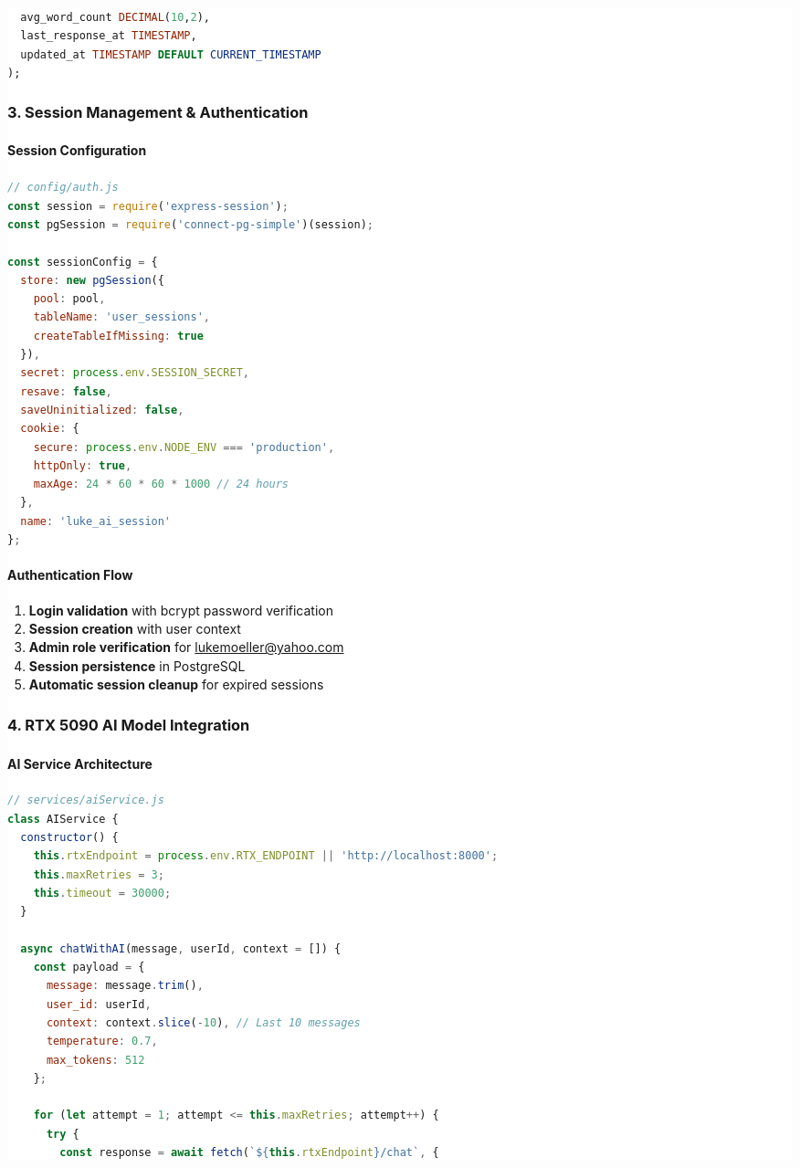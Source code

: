 ```sql
  avg_word_count DECIMAL(10,2),
  last_response_at TIMESTAMP,
  updated_at TIMESTAMP DEFAULT CURRENT_TIMESTAMP
);
```

### 3. Session Management & Authentication

#### Session Configuration
```javascript
// config/auth.js
const session = require('express-session');
const pgSession = require('connect-pg-simple')(session);

const sessionConfig = {
  store: new pgSession({
    pool: pool,
    tableName: 'user_sessions',
    createTableIfMissing: true
  }),
  secret: process.env.SESSION_SECRET,
  resave: false,
  saveUninitialized: false,
  cookie: {
    secure: process.env.NODE_ENV === 'production',
    httpOnly: true,
    maxAge: 24 * 60 * 60 * 1000 // 24 hours
  },
  name: 'luke_ai_session'
};
```

#### Authentication Flow
1. **Login validation** with bcrypt password verification
2. **Session creation** with user context
3. **Admin role verification** for lukemoeller@yahoo.com
4. **Session persistence** in PostgreSQL
5. **Automatic session cleanup** for expired sessions

### 4. RTX 5090 AI Model Integration

#### AI Service Architecture
```javascript
// services/aiService.js
class AIService {
  constructor() {
    this.rtxEndpoint = process.env.RTX_ENDPOINT || 'http://localhost:8000';
    this.maxRetries = 3;
    this.timeout = 30000;
  }

  async chatWithAI(message, userId, context = []) {
    const payload = {
      message: message.trim(),
      user_id: userId,
      context: context.slice(-10), // Last 10 messages
      temperature: 0.7,
      max_tokens: 512
    };

    for (let attempt = 1; attempt <= this.maxRetries; attempt++) {
      try {
        const response = await fetch(`${this.rtxEndpoint}/chat`, {
```